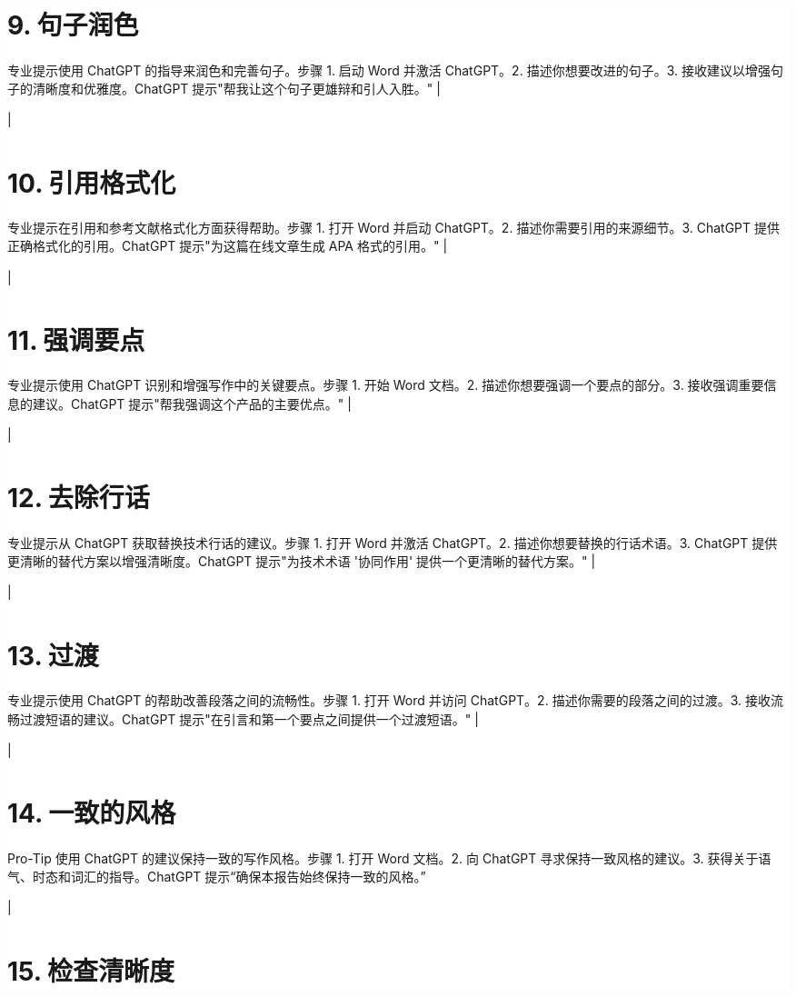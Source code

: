 # 9\. 句子润色

专业提示使用 ChatGPT 的指导来润色和完善句子。步骤 1\. 启动 Word 并激活 ChatGPT。2\. 描述你想要改进的句子。3\. 接收建议以增强句子的清晰度和优雅度。ChatGPT 提示"帮我让这个句子更雄辩和引人入胜。" |

|

# 10\. 引用格式化

专业提示在引用和参考文献格式化方面获得帮助。步骤 1\. 打开 Word 并启动 ChatGPT。2\. 描述你需要引用的来源细节。3\. ChatGPT 提供正确格式化的引用。ChatGPT 提示"为这篇在线文章生成 APA 格式的引用。" |

|

# 11\. 强调要点

专业提示使用 ChatGPT 识别和增强写作中的关键要点。步骤 1\. 开始 Word 文档。2\. 描述你想要强调一个要点的部分。3\. 接收强调重要信息的建议。ChatGPT 提示"帮我强调这个产品的主要优点。" |

|

# 12\. 去除行话

专业提示从 ChatGPT 获取替换技术行话的建议。步骤 1\. 打开 Word 并激活 ChatGPT。2\. 描述你想要替换的行话术语。3\. ChatGPT 提供更清晰的替代方案以增强清晰度。ChatGPT 提示"为技术术语 '协同作用' 提供一个更清晰的替代方案。" |

|

# 13\. 过渡

专业提示使用 ChatGPT 的帮助改善段落之间的流畅性。步骤 1\. 打开 Word 并访问 ChatGPT。2\. 描述你需要的段落之间的过渡。3\. 接收流畅过渡短语的建议。ChatGPT 提示"在引言和第一个要点之间提供一个过渡短语。" |

|

# 14\. 一致的风格

Pro-Tip 使用 ChatGPT 的建议保持一致的写作风格。步骤 1\. 打开 Word 文档。2\. 向 ChatGPT 寻求保持一致风格的建议。3\. 获得关于语气、时态和词汇的指导。ChatGPT 提示“确保本报告始终保持一致的风格。”

|

# 15\. 检查清晰度
